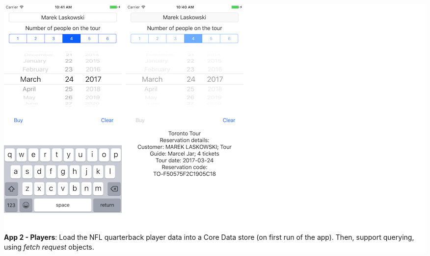 <kbd>![Startup](images/a7-tour-request.png)</kbd>&nbsp;&nbsp;<kbd>![Startup](images/a7-tour-response.png)</kbd>  
<br>

**App 2 - Players**: Load the NFL quarterback player data into a Core Data store (on first run of the app). Then, support querying, using *fetch request* objects.  
